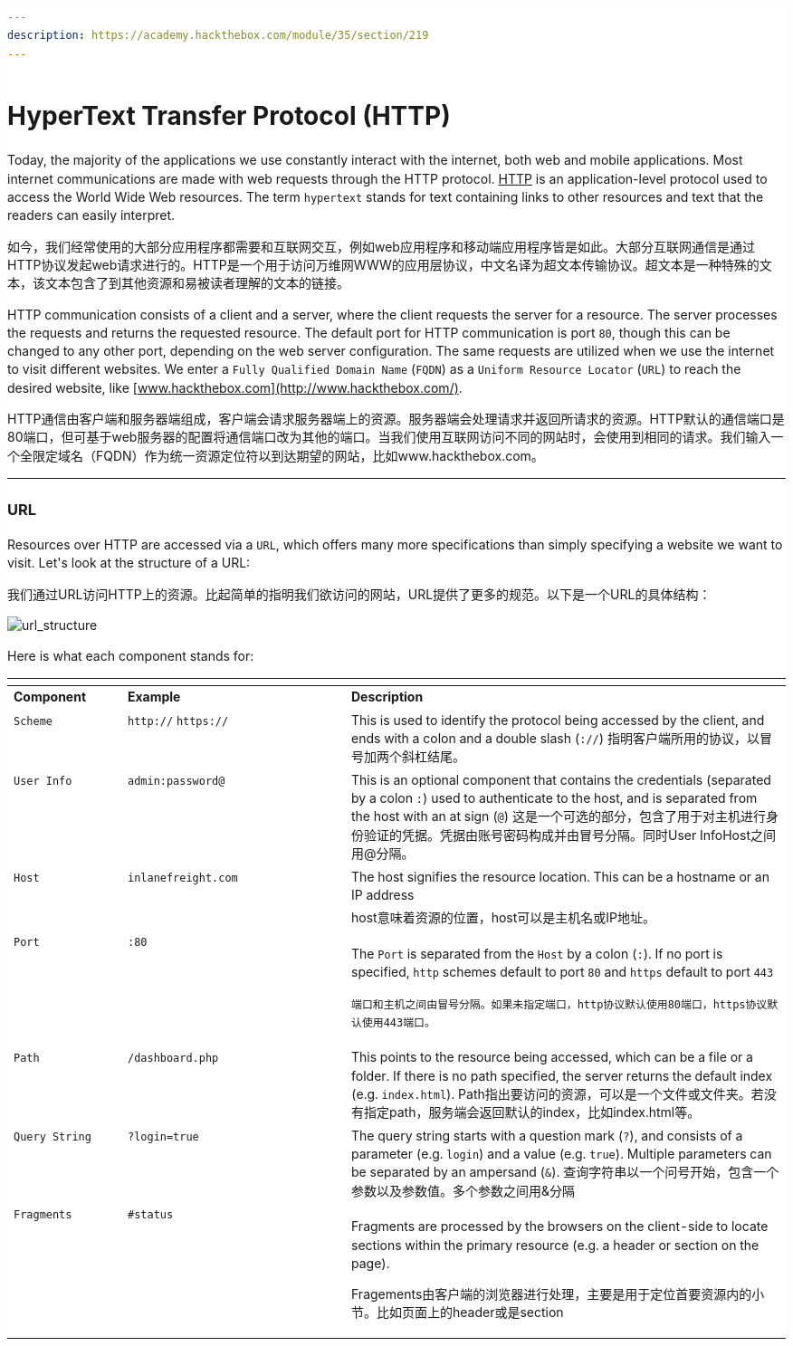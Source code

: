 ```yaml
---
description: https://academy.hackthebox.com/module/35/section/219
---
```


# HyperText Transfer Protocol (HTTP)

Today, the majority of the applications we use constantly interact with the internet, both web and mobile applications. Most internet communications are made with web requests through the HTTP protocol. [HTTP](https://tools.ietf.org/html/rfc2616) is an application-level protocol used to access the World Wide Web resources. The term `hypertext` stands for text containing links to other resources and text that the readers can easily interpret.

如今，我们经常使用的大部分应用程序都需要和互联网交互，例如web应用程序和移动端应用程序皆是如此。大部分互联网通信是通过HTTP协议发起web请求进行的。HTTP是一个用于访问万维网WWW的应用层协议，中文名译为超文本传输协议。超文本是一种特殊的文本，该文本包含了到其他资源和易被读者理解的文本的链接。

HTTP communication consists of a client and a server, where the client requests the server for a resource. The server processes the requests and returns the requested resource. The default port for HTTP communication is port `80`, though this can be changed to any other port, depending on the web server configuration. The same requests are utilized when we use the internet to visit different websites. We enter a `Fully Qualified Domain Name` (`FQDN`) as a `Uniform Resource Locator` (`URL`) to reach the desired website, like [www.hackthebox.com](http://www.hackthebox.com/).

HTTP通信由客户端和服务器端组成，客户端会请求服务器端上的资源。服务器端会处理请求并返回所请求的资源。HTTP默认的通信端口是80端口，但可基于web服务器的配置将通信端口改为其他的端口。当我们使用互联网访问不同的网站时，会使用到相同的请求。我们输入一个全限定域名（FQDN）作为统一资源定位符以到达期望的网站，比如www.hackthebox.com。

***

### URL

Resources over HTTP are accessed via a `URL`, which offers many more specifications than simply specifying a website we want to visit. Let's look at the structure of a URL:&#x20;

我们通过URL访问HTTP上的资源。比起简单的指明我们欲访问的网站，URL提供了更多的规范。以下是一个URL的具体结构：

![url\_structure](https://academy.hackthebox.com/storage/modules/35/url\_structure.png)

Here is what each component stands for:

<table data-header-hidden><thead><tr><th width="112"></th><th width="233"></th><th></th></tr></thead><tbody><tr><td><strong>Component</strong></td><td><strong>Example</strong></td><td><strong>Description</strong></td></tr><tr><td><code>Scheme</code></td><td><code>http://</code> <code>https://</code></td><td>This is used to identify the protocol being accessed by the client, and ends with a colon and a double slash (<code>://</code>) 指明客户端所用的协议，以冒号加两个斜杠结尾。</td></tr><tr><td><code>User Info</code></td><td><code>admin:password@</code></td><td>This is an optional component that contains the credentials (separated by a colon <code>:</code>) used to authenticate to the host, and is separated from the host with an at sign (<code>@</code>) 这是一个可选的部分，包含了用于对主机进行身份验证的凭据。凭据由账号密码构成并由冒号分隔。同时User InfoHost之间用@分隔。</td></tr><tr><td><code>Host</code></td><td><code>inlanefreight.com</code></td><td>The host signifies the resource location. This can be a hostname or an IP address</td></tr><tr><td></td><td></td><td>host意味着资源的位置，host可以是主机名或IP地址。</td></tr><tr><td><code>Port</code></td><td><code>:80</code></td><td><p>The <code>Port</code> is separated from the <code>Host</code> by a colon (<code>:</code>). If no port is specified, <code>http</code> schemes default to port <code>80</code> and <code>https</code> default to port <code>443</code> </p><p><code>端口和主机之间由冒号分隔。如果未指定端口，http协议默认使用80端口，https协议默认使用443端口。</code></p></td></tr><tr><td><code>Path</code></td><td><code>/dashboard.php</code></td><td>This points to the resource being accessed, which can be a file or a folder. If there is no path specified, the server returns the default index (e.g. <code>index.html</code>). Path指出要访问的资源，可以是一个文件或文件夹。若没有指定path，服务端会返回默认的index，比如index.html等。</td></tr><tr><td><code>Query String</code></td><td><code>?login=true</code></td><td>The query string starts with a question mark (<code>?</code>), and consists of a parameter (e.g. <code>login</code>) and a value (e.g. <code>true</code>). Multiple parameters can be separated by an ampersand (<code>&#x26;</code>). 查询字符串以一个问号开始，包含一个参数以及参数值。多个参数之间用&#x26;分隔</td></tr><tr><td><code>Fragments</code></td><td><code>#status</code></td><td><p>Fragments are processed by the browsers on the client-side to locate sections within the primary resource (e.g. a header or section on the page). </p><p>Fragements由客户端的浏览器进行处理，主要是用于定位首要资源内的小节。比如页面上的header或是section</p></td></tr></tbody></table>
